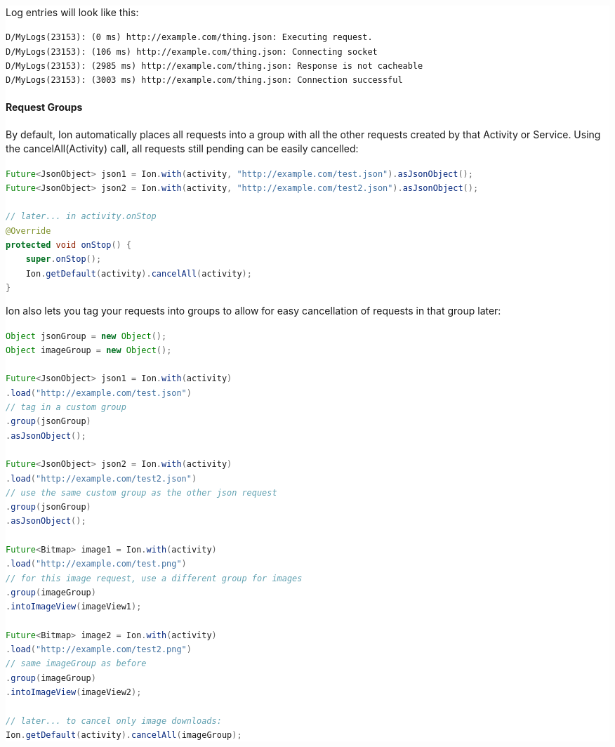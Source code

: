 Log entries will look like this:

```
D/MyLogs(23153): (0 ms) http://example.com/thing.json: Executing request.
D/MyLogs(23153): (106 ms) http://example.com/thing.json: Connecting socket
D/MyLogs(23153): (2985 ms) http://example.com/thing.json: Response is not cacheable
D/MyLogs(23153): (3003 ms) http://example.com/thing.json: Connection successful
```

#### Request Groups

By default, Ion automatically places all requests into a group with all the other requests
created by that Activity or Service. Using the cancelAll(Activity) call, all requests
still pending can be easily cancelled:

```java
Future<JsonObject> json1 = Ion.with(activity, "http://example.com/test.json").asJsonObject();
Future<JsonObject> json2 = Ion.with(activity, "http://example.com/test2.json").asJsonObject();

// later... in activity.onStop
@Override
protected void onStop() {
    super.onStop();
    Ion.getDefault(activity).cancelAll(activity);
}
```

Ion also lets you tag your requests into groups to allow for easy cancellation of requests in that group later:

```java
Object jsonGroup = new Object();
Object imageGroup = new Object();

Future<JsonObject> json1 = Ion.with(activity)
.load("http://example.com/test.json")
// tag in a custom group
.group(jsonGroup)
.asJsonObject();

Future<JsonObject> json2 = Ion.with(activity)
.load("http://example.com/test2.json")
// use the same custom group as the other json request
.group(jsonGroup)
.asJsonObject();

Future<Bitmap> image1 = Ion.with(activity)
.load("http://example.com/test.png")
// for this image request, use a different group for images
.group(imageGroup)
.intoImageView(imageView1);

Future<Bitmap> image2 = Ion.with(activity)
.load("http://example.com/test2.png")
// same imageGroup as before
.group(imageGroup)
.intoImageView(imageView2);

// later... to cancel only image downloads:
Ion.getDefault(activity).cancelAll(imageGroup);
```
